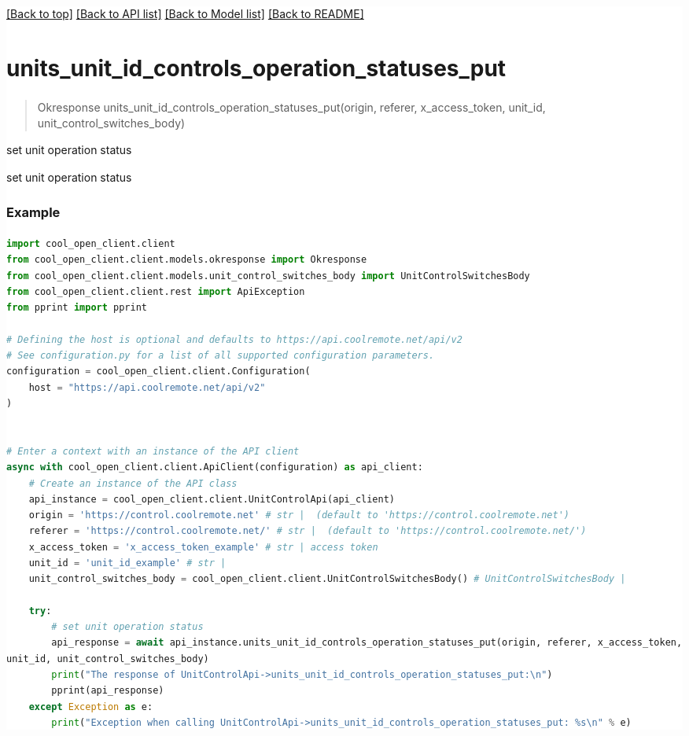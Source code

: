 [[Back to top]](#) [[Back to API list]](../README.md#documentation-for-api-endpoints) [[Back to Model list]](../README.md#documentation-for-models) [[Back to README]](../README.md)

# **units_unit_id_controls_operation_statuses_put**
> Okresponse units_unit_id_controls_operation_statuses_put(origin, referer, x_access_token, unit_id, unit_control_switches_body)

set unit operation status

set unit operation status

### Example


```python
import cool_open_client.client
from cool_open_client.client.models.okresponse import Okresponse
from cool_open_client.client.models.unit_control_switches_body import UnitControlSwitchesBody
from cool_open_client.client.rest import ApiException
from pprint import pprint

# Defining the host is optional and defaults to https://api.coolremote.net/api/v2
# See configuration.py for a list of all supported configuration parameters.
configuration = cool_open_client.client.Configuration(
    host = "https://api.coolremote.net/api/v2"
)


# Enter a context with an instance of the API client
async with cool_open_client.client.ApiClient(configuration) as api_client:
    # Create an instance of the API class
    api_instance = cool_open_client.client.UnitControlApi(api_client)
    origin = 'https://control.coolremote.net' # str |  (default to 'https://control.coolremote.net')
    referer = 'https://control.coolremote.net/' # str |  (default to 'https://control.coolremote.net/')
    x_access_token = 'x_access_token_example' # str | access token
    unit_id = 'unit_id_example' # str | 
    unit_control_switches_body = cool_open_client.client.UnitControlSwitchesBody() # UnitControlSwitchesBody | 

    try:
        # set unit operation status
        api_response = await api_instance.units_unit_id_controls_operation_statuses_put(origin, referer, x_access_token, unit_id, unit_control_switches_body)
        print("The response of UnitControlApi->units_unit_id_controls_operation_statuses_put:\n")
        pprint(api_response)
    except Exception as e:
        print("Exception when calling UnitControlApi->units_unit_id_controls_operation_statuses_put: %s\n" % e)
```
